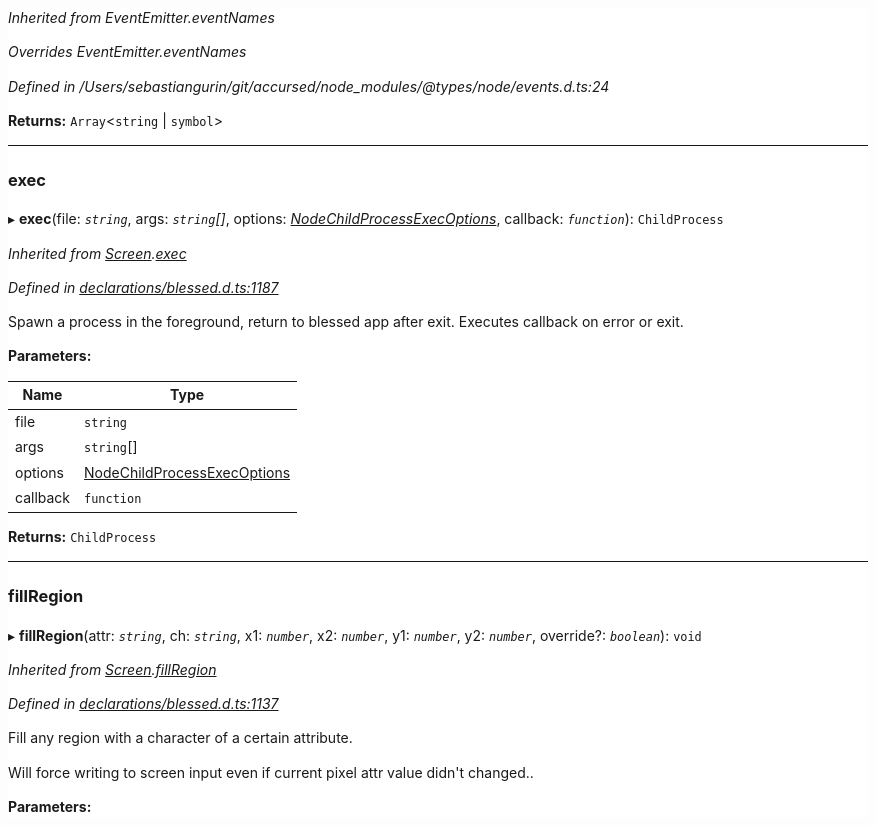 *Inherited from EventEmitter.eventNames*

*Overrides EventEmitter.eventNames*

*Defined in /Users/sebastiangurin/git/accursed/node_modules/@types/node/events.d.ts:24*

**Returns:** `Array`<`string` \| `symbol`>

___
<a id="exec"></a>

###  exec

▸ **exec**(file: *`string`*, args: *`string`[]*, options: *[NodeChildProcessExecOptions](../interfaces/_declarations_blessed_d_.widgets.nodechildprocessexecoptions.md)*, callback: *`function`*): `ChildProcess`

*Inherited from [Screen](_declarations_blessed_d_.widgets.screen.md).[exec](_declarations_blessed_d_.widgets.screen.md#exec)*

*Defined in [declarations/blessed.d.ts:1187](https://github.com/cancerberoSgx/accursed/blob/978b980/src/declarations/blessed.d.ts#L1187)*

Spawn a process in the foreground, return to blessed app after exit. Executes callback on error or exit.

**Parameters:**

| Name | Type |
| ------ | ------ |
| file | `string` |
| args | `string`[] |
| options | [NodeChildProcessExecOptions](../interfaces/_declarations_blessed_d_.widgets.nodechildprocessexecoptions.md) |
| callback | `function` |

**Returns:** `ChildProcess`

___
<a id="fillregion"></a>

###  fillRegion

▸ **fillRegion**(attr: *`string`*, ch: *`string`*, x1: *`number`*, x2: *`number`*, y1: *`number`*, y2: *`number`*, override?: *`boolean`*): `void`

*Inherited from [Screen](_declarations_blessed_d_.widgets.screen.md).[fillRegion](_declarations_blessed_d_.widgets.screen.md#fillregion)*

*Defined in [declarations/blessed.d.ts:1137](https://github.com/cancerberoSgx/accursed/blob/978b980/src/declarations/blessed.d.ts#L1137)*

Fill any region with a character of a certain attribute.

Will force writing to screen input even if current pixel attr value didn't changed..

**Parameters:**
